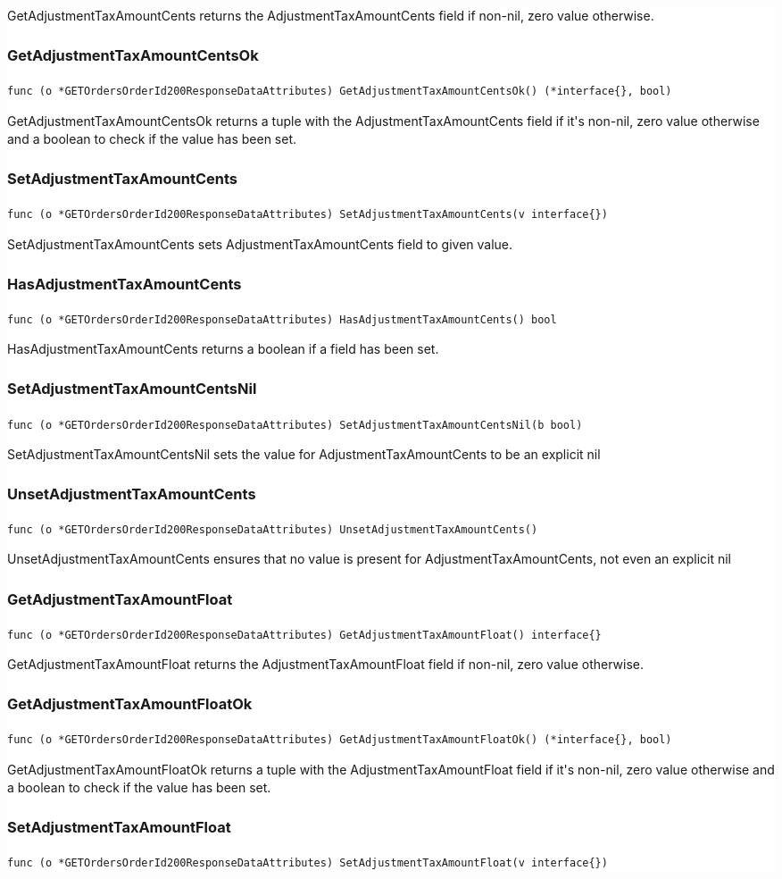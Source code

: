 GetAdjustmentTaxAmountCents returns the AdjustmentTaxAmountCents field if non-nil, zero value otherwise.

### GetAdjustmentTaxAmountCentsOk

`func (o *GETOrdersOrderId200ResponseDataAttributes) GetAdjustmentTaxAmountCentsOk() (*interface{}, bool)`

GetAdjustmentTaxAmountCentsOk returns a tuple with the AdjustmentTaxAmountCents field if it's non-nil, zero value otherwise
and a boolean to check if the value has been set.

### SetAdjustmentTaxAmountCents

`func (o *GETOrdersOrderId200ResponseDataAttributes) SetAdjustmentTaxAmountCents(v interface{})`

SetAdjustmentTaxAmountCents sets AdjustmentTaxAmountCents field to given value.

### HasAdjustmentTaxAmountCents

`func (o *GETOrdersOrderId200ResponseDataAttributes) HasAdjustmentTaxAmountCents() bool`

HasAdjustmentTaxAmountCents returns a boolean if a field has been set.

### SetAdjustmentTaxAmountCentsNil

`func (o *GETOrdersOrderId200ResponseDataAttributes) SetAdjustmentTaxAmountCentsNil(b bool)`

 SetAdjustmentTaxAmountCentsNil sets the value for AdjustmentTaxAmountCents to be an explicit nil

### UnsetAdjustmentTaxAmountCents
`func (o *GETOrdersOrderId200ResponseDataAttributes) UnsetAdjustmentTaxAmountCents()`

UnsetAdjustmentTaxAmountCents ensures that no value is present for AdjustmentTaxAmountCents, not even an explicit nil
### GetAdjustmentTaxAmountFloat

`func (o *GETOrdersOrderId200ResponseDataAttributes) GetAdjustmentTaxAmountFloat() interface{}`

GetAdjustmentTaxAmountFloat returns the AdjustmentTaxAmountFloat field if non-nil, zero value otherwise.

### GetAdjustmentTaxAmountFloatOk

`func (o *GETOrdersOrderId200ResponseDataAttributes) GetAdjustmentTaxAmountFloatOk() (*interface{}, bool)`

GetAdjustmentTaxAmountFloatOk returns a tuple with the AdjustmentTaxAmountFloat field if it's non-nil, zero value otherwise
and a boolean to check if the value has been set.

### SetAdjustmentTaxAmountFloat

`func (o *GETOrdersOrderId200ResponseDataAttributes) SetAdjustmentTaxAmountFloat(v interface{})`
